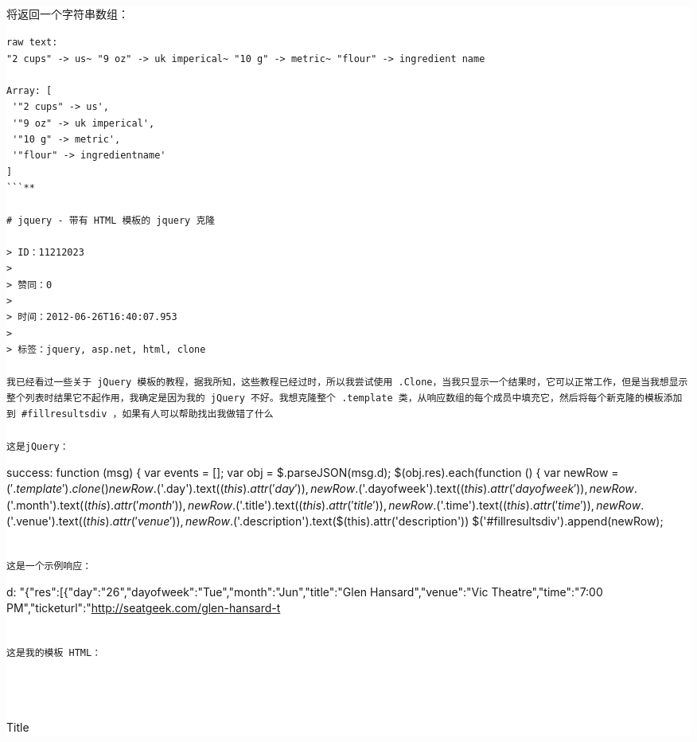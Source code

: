 将返回一个字符串数组：

```
raw text:
"2 cups" -> us~ "9 oz" -> uk imperical~ "10 g" -> metric~ "flour" -> ingredient name

Array: [
 '"2 cups" -> us', 
 '"9 oz" -> uk imperical', 
 '"10 g" -> metric', 
 '"flour" -> ingredientname'
] 
```**

# jquery - 带有 HTML 模板的 jquery 克隆

> ID：11212023
> 
> 赞同：0
> 
> 时间：2012-06-26T16:40:07.953
> 
> 标签：jquery, asp.net, html, clone

我已经看过一些关于 jQuery 模板的教程，据我所知，这些教程已经过时，所以我尝试使用 .Clone，当我只显示一个结果时，它可以正常工作，但是当我想显示整个列表时结果它不起作用，我确定是因为我的 jQuery 不好。我想克隆整个 .template 类，从响应数组的每个成员中填充它，然后将每个新克隆的模板添加到 #fillresultsdiv ，如果有人可以帮助找出我做错了什么

这是jQuery：

```
 success: function (msg) {
                    var events = [];
                    var obj = $.parseJSON(msg.d);
                    $(obj.res).each(function () {
                        var newRow = $('.template').clone()
                        newRow.$('.day').text($(this).attr('day')),
                            newRow.$('.dayofweek').text($(this).attr('dayofweek')),
                            newRow.$('.month').text($(this).attr('month')),
                            newRow.$('.title').text($(this).attr('title')),
                            newRow.$('.time').text($(this).attr('time')),
                        newRow.$('.venue').text($(this).attr('venue')),
                        newRow.$('.description').text($(this).attr('description'))
                        $('#fillresultsdiv').append(newRow); 
```

这是一个示例响应：

```
 d: "{"res":[{"day":"26","dayofweek":"Tue","month":"Jun","title":"Glen Hansard","venue":"Vic Theatre","time":"7:00 PM","ticketurl":"http://seatgeek.com/glen-hansard-t 
```

这是我的模板 HTML：

```
 <div class="Template">
      <div class="accordian_head1">
        <div class="date_container">
          <a class="day"></a><br/><br/>
          <a class="dayofweek"></a><br/>
          <a class="month"></a>
        </div>
        <div class="title_container">
          <a class="title">Title</a>
          <a class="venue"><br/></a><a class="time"></a>